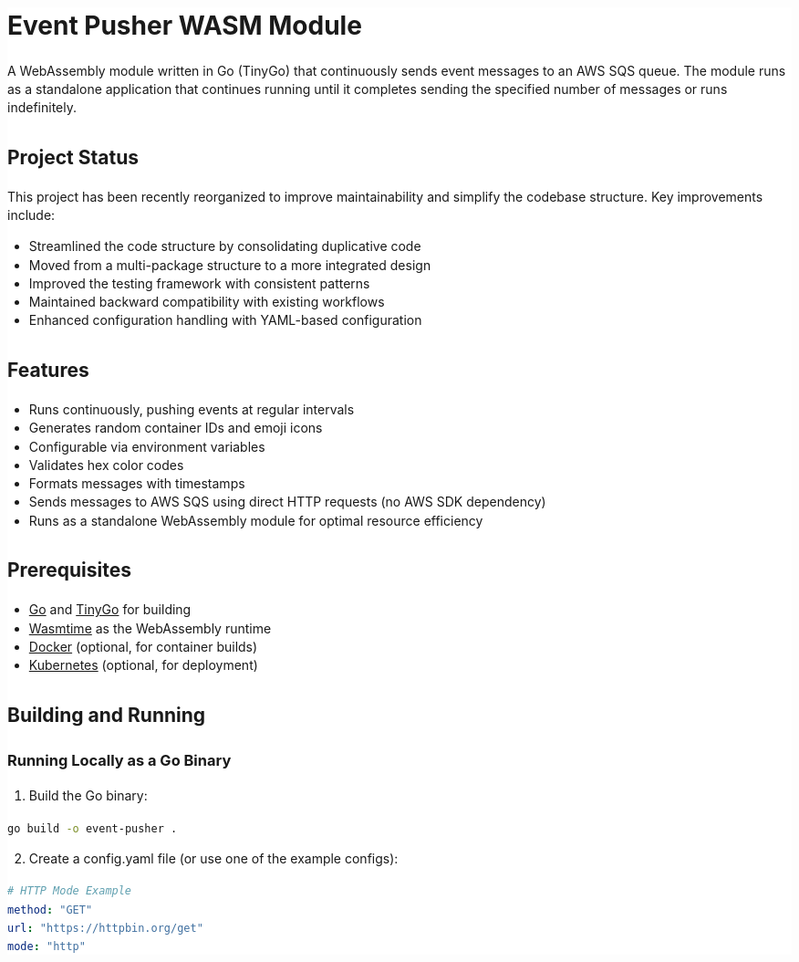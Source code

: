 # Event Pusher WASM Module

A WebAssembly module written in Go (TinyGo) that continuously sends event messages to an AWS SQS queue. The module runs as a standalone application that continues running until it completes sending the specified number of messages or runs indefinitely.

## Project Status

This project has been recently reorganized to improve maintainability and simplify the codebase structure. Key improvements include:

- Streamlined the code structure by consolidating duplicative code
- Moved from a multi-package structure to a more integrated design
- Improved the testing framework with consistent patterns
- Maintained backward compatibility with existing workflows
- Enhanced configuration handling with YAML-based configuration

## Features

- Runs continuously, pushing events at regular intervals
- Generates random container IDs and emoji icons
- Configurable via environment variables
- Validates hex color codes
- Formats messages with timestamps
- Sends messages to AWS SQS using direct HTTP requests (no AWS SDK dependency)
- Runs as a standalone WebAssembly module for optimal resource efficiency

## Prerequisites

- [Go](https://golang.org/doc/install) and [TinyGo](https://tinygo.org/getting-started/install/) for building
- [Wasmtime](https://wasmtime.dev/) as the WebAssembly runtime
- [Docker](https://www.docker.com/get-started) (optional, for container builds)
- [Kubernetes](https://kubernetes.io/) (optional, for deployment)

## Building and Running

### Running Locally as a Go Binary

1. Build the Go binary:
```bash
go build -o event-pusher .
```

2. Create a config.yaml file (or use one of the example configs):
```yaml
# HTTP Mode Example
method: "GET"
url: "https://httpbin.org/get"
mode: "http"
```
